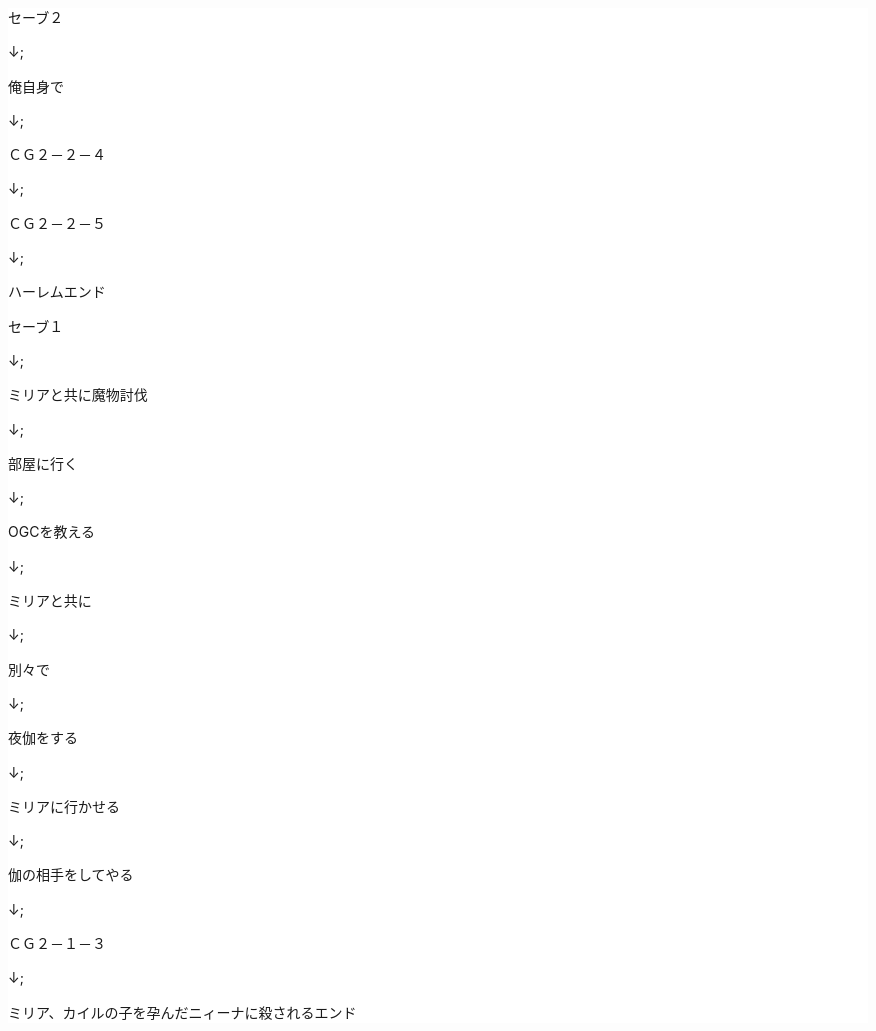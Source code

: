 セーブ２

↓;

俺自身で

↓;

ＣＧ２－２－４

↓;

ＣＧ２－２－５

↓;

ハーレムエンド



セーブ１

↓;

ミリアと共に魔物討伐

↓;

部屋に行く

↓;

OGCを教える

↓;

ミリアと共に

↓;

別々で

↓;

夜伽をする

↓;

ミリアに行かせる

↓;

伽の相手をしてやる

↓;

ＣＧ２－１－３

↓;

ミリア、カイルの子を孕んだニィーナに殺されるエンド


              
